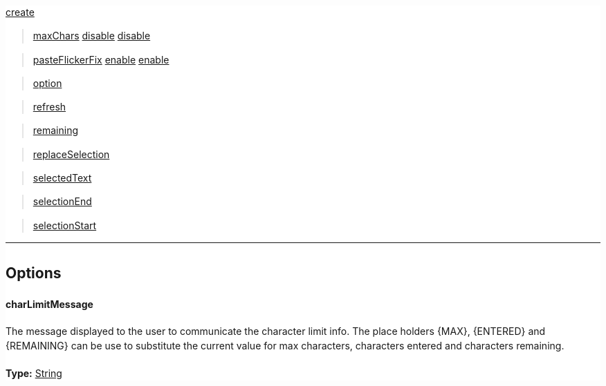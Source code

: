 <td><a href='#create(event,_data).md'>create</a></td>
</blockquote></tr>
<tr>
<blockquote><td><a href='#maxChars.md'>maxChars</a></td>
<td><a href='#disable().md'>disable</a></td>
<td><a href='#disable(event,_data).md'>disable</a></td>
</blockquote></tr>
<tr>
<blockquote><td><a href='#pasteFlickerFix.md'>pasteFlickerFix</a></td>
<td><a href='#enable().md'>enable</a></td>
<td><a href='#enable(event,_data).md'>enable</a></td>
</blockquote></tr>
<tr>
<blockquote><td></td>
<td><a href='#option().md'>option</a></td>
<td></td>
</blockquote></tr>
<tr>
<blockquote><td></td>
<td><a href='#refresh().md'>refresh</a></td>
<td></td>
</blockquote></tr>
<tr>
<blockquote><td></td>
<td><a href='#remaining().md'>remaining</a></td>
<td></td>
</blockquote></tr>
<tr>
<blockquote><td></td>
<td><a href='#replaceSelection(replacement).md'>replaceSelection</a></td>
<td></td>
</blockquote></tr>
<tr>
<blockquote><td></td>
<td><a href='#selectedText().md'>selectedText</a></td>
<td></td>
</blockquote></tr>
<tr>
<blockquote><td></td>
<td><a href='#selectionEnd().md'>selectionEnd</a></td>
<td></td>
</blockquote></tr>
<tr>
<blockquote><td></td>
<td><a href='#selectionStart().md'>selectionStart</a></td>
<td></td>
</blockquote></tr>
</table></blockquote>

<hr />

<h2>Options</h2>
<h4>charLimitMessage</h4>
The message displayed to the user to communicate the character limit info. The place holders {MAX}, {ENTERED} and {REMAINING} can be use to substitute the current value for max characters, characters entered and characters remaining.<br>
<br>
<b>Type:</b> <a href='http://api.jquery.com/Types/#String'>String</a>
